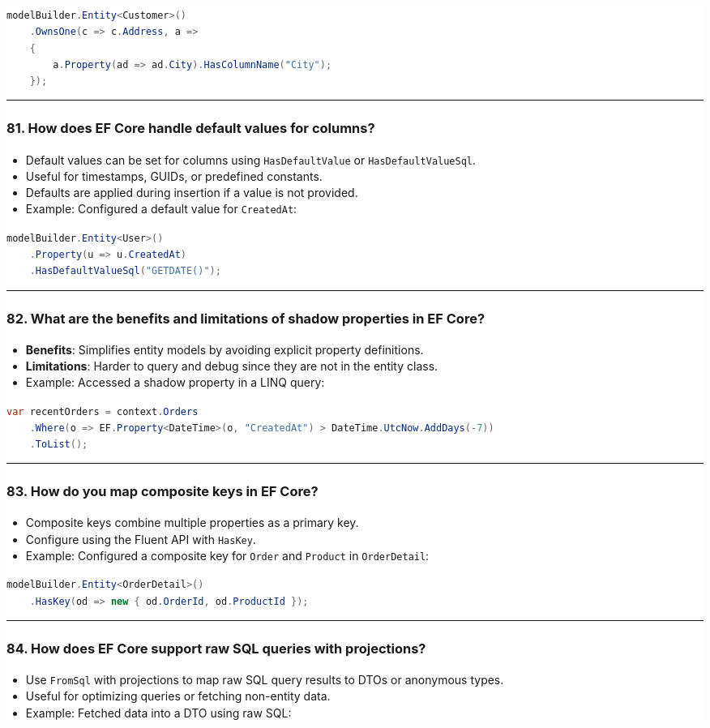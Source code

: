 ```csharp
modelBuilder.Entity<Customer>()
    .OwnsOne(c => c.Address, a =>
    {
        a.Property(ad => ad.City).HasColumnName("City");
    });
```

---

### 81. How does EF Core handle default values for columns?  
- Default values can be set for columns using `HasDefaultValue` or `HasDefaultValueSql`.  
- Useful for timestamps, GUIDs, or predefined constants.  
- Defaults are applied during insertion if a value is not provided.  
- Example: Configured a default value for `CreatedAt`:  

```csharp
modelBuilder.Entity<User>()
    .Property(u => u.CreatedAt)
    .HasDefaultValueSql("GETDATE()");
```

---

### 82. What are the benefits and limitations of shadow properties in EF Core?  
- **Benefits**: Simplifies entity models by avoiding explicit property definitions.  
- **Limitations**: Harder to query and debug since they are not in the entity class.  
- Example: Accessed a shadow property in a LINQ query:  

```csharp
var recentOrders = context.Orders
    .Where(o => EF.Property<DateTime>(o, "CreatedAt") > DateTime.UtcNow.AddDays(-7))
    .ToList();
```

---

### 83. How do you map composite keys in EF Core?  
- Composite keys combine multiple properties as a primary key.  
- Configure using the Fluent API with `HasKey`.  
- Example: Configured a composite key for `Order` and `Product` in `OrderDetail`:  

```csharp
modelBuilder.Entity<OrderDetail>()
    .HasKey(od => new { od.OrderId, od.ProductId });
```

---

### 84. How does EF Core support raw SQL queries with projections?  
- Use `FromSql` with projections to map raw SQL query results to DTOs or anonymous types.  
- Useful for optimizing queries or fetching non-entity data.  
- Example: Fetched data into a DTO using raw SQL:  
